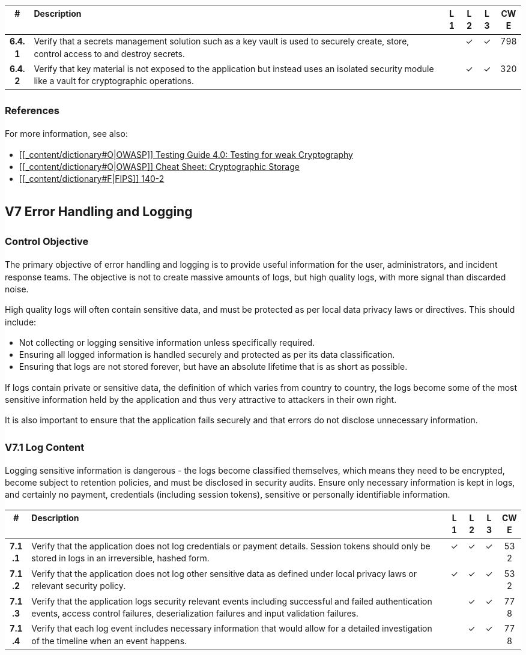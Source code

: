 | # | Description | L1 | L2 | L3 | CWE |
| :---: | :--- | :---: | :---: | :---: | :---: |
| **6.4.1** | Verify that a secrets management solution such as a key vault is used to securely create, store, control access to and destroy secrets. |  | ✓ | ✓ | 798 |
| **6.4.2** | Verify that key material is not exposed to the application but instead uses an isolated security module like a vault for cryptographic operations. |  | ✓ | ✓ | 320 |

### References

For more information, see also:

* [[[_content/dictionary#O|OWASP]] Testing Guide 4.0: Testing for weak Cryptography](https://owasp.org/www-project-web-security-testing-guide/v41/4-Web_Application_Security_Testing/09-Testing_for_Weak_Cryptography/[[_content/dictionary#R|README]].html)
* [[[_content/dictionary#O|OWASP]] Cheat Sheet: Cryptographic Storage](https://cheatsheetseries.owasp.org/cheatsheets/Cryptographic_Storage_Cheat_Sheet.html)
* [[[_content/dictionary#F|FIPS]] 140-2](https://csrc.nist.gov/publications/detail/fips/140/2/final)

## V7 Error Handling and Logging

### Control Objective

The primary objective of error handling and logging is to provide useful information for the user, administrators, and incident response teams. The objective is not to create massive amounts of logs, but high quality logs, with more signal than discarded noise.

High quality logs will often contain sensitive data, and must be protected as per local data privacy laws or directives. This should include:

* Not collecting or logging sensitive information unless specifically required.
* Ensuring all logged information is handled securely and protected as per its data classification.
* Ensuring that logs are not stored forever, but have an absolute lifetime that is as short as possible.

If logs contain private or sensitive data, the definition of which varies from country to country, the logs become some of the most sensitive information held by the application and thus very attractive to attackers in their own right.

It is also important to ensure that the application fails securely and that errors do not disclose unnecessary information.

### V7.1 Log Content

Logging sensitive information is dangerous - the logs become classified themselves, which means they need to be encrypted, become subject to retention policies, and must be disclosed in security audits. Ensure only necessary information is kept in logs, and certainly no payment, credentials (including session tokens), sensitive or personally identifiable information.

| # | Description | L1 | L2 | L3 | CWE |
| :---: | :--- | :---: | :---: | :---: | :---: |
| **7.1.1** | Verify that the application does not log credentials or payment details. Session tokens should only be stored in logs in an irreversible, hashed form. | ✓ | ✓ | ✓ | 532 |
| **7.1.2** | Verify that the application does not log other sensitive data as defined under local privacy laws or relevant security policy. | ✓ | ✓ | ✓ | 532 |
| **7.1.3** | Verify that the application logs security relevant events including successful and failed authentication events, access control failures, deserialization failures and input validation failures. |  | ✓ | ✓ | 778 |
| **7.1.4** | Verify that each log event includes necessary information that would allow for a detailed investigation of the timeline when an event happens. |  | ✓ | ✓ | 778 |
